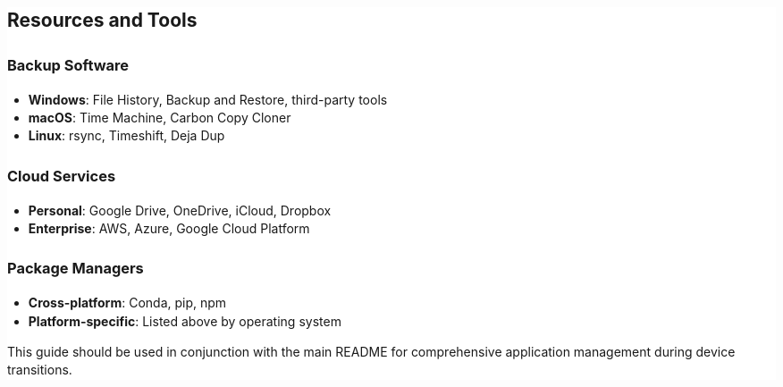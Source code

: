 ## Resources and Tools

### Backup Software
- **Windows**: File History, Backup and Restore, third-party tools
- **macOS**: Time Machine, Carbon Copy Cloner
- **Linux**: rsync, Timeshift, Deja Dup

### Cloud Services
- **Personal**: Google Drive, OneDrive, iCloud, Dropbox
- **Enterprise**: AWS, Azure, Google Cloud Platform

### Package Managers
- **Cross-platform**: Conda, pip, npm
- **Platform-specific**: Listed above by operating system

This guide should be used in conjunction with the main README for comprehensive application management during device transitions.